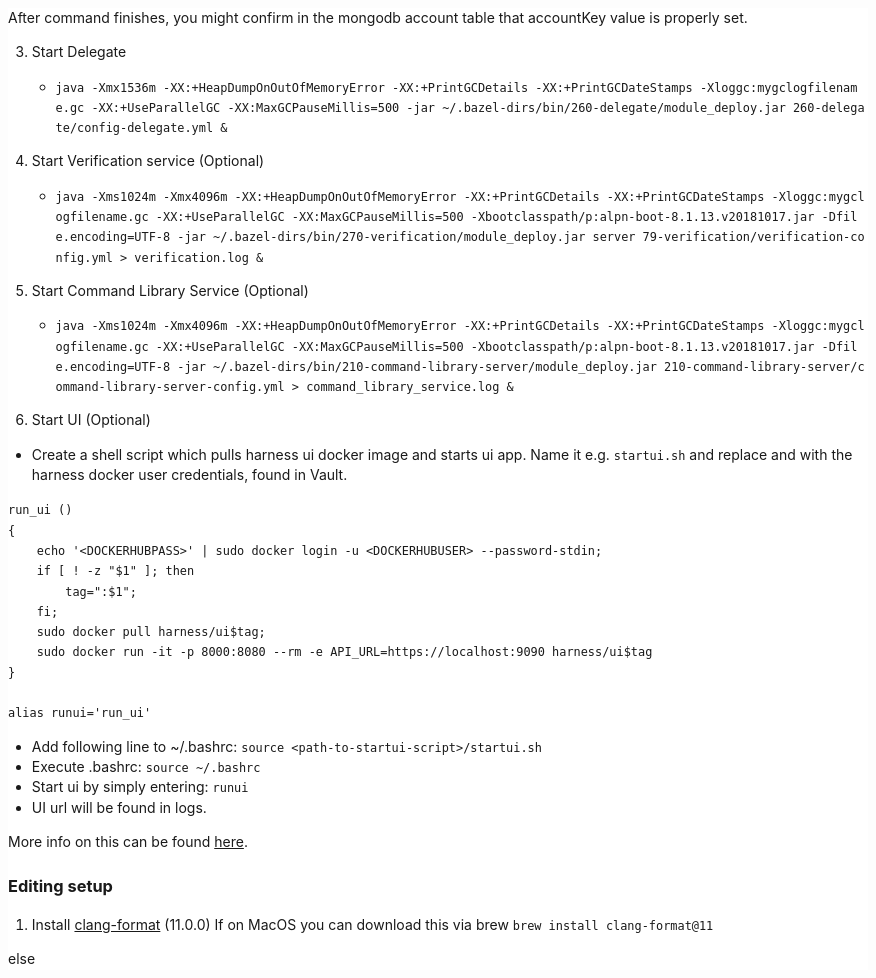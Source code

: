    After command finishes, you might confirm in the mongodb account table that accountKey value is properly set.

3. Start Delegate

   * `java -Xmx1536m -XX:+HeapDumpOnOutOfMemoryError -XX:+PrintGCDetails -XX:+PrintGCDateStamps -Xloggc:mygclogfilename.gc -XX:+UseParallelGC -XX:MaxGCPauseMillis=500 -jar ~/.bazel-dirs/bin/260-delegate/module_deploy.jar 260-delegate/config-delegate.yml &`

4. Start Verification service (Optional)

   * `java -Xms1024m -Xmx4096m -XX:+HeapDumpOnOutOfMemoryError -XX:+PrintGCDetails -XX:+PrintGCDateStamps -Xloggc:mygclogfilename.gc -XX:+UseParallelGC -XX:MaxGCPauseMillis=500 -Xbootclasspath/p:alpn-boot-8.1.13.v20181017.jar -Dfile.encoding=UTF-8 -jar ~/.bazel-dirs/bin/270-verification/module_deploy.jar server 79-verification/verification-config.yml > verification.log &`

5. Start Command Library Service (Optional)

   * `java -Xms1024m -Xmx4096m -XX:+HeapDumpOnOutOfMemoryError -XX:+PrintGCDetails -XX:+PrintGCDateStamps -Xloggc:mygclogfilename.gc -XX:+UseParallelGC -XX:MaxGCPauseMillis=500 -Xbootclasspath/p:alpn-boot-8.1.13.v20181017.jar -Dfile.encoding=UTF-8 -jar ~/.bazel-dirs/bin/210-command-library-server/module_deploy.jar 210-command-library-server/command-library-server-config.yml > command_library_service.log &`

6. Start UI (Optional)

  * Create a shell script which pulls harness ui docker image and starts ui app. Name it e.g. `startui.sh` and replace <DOCKERHUBUSER> and <DOCKERHUBPASS> with the harness docker user credentials, found in Vault.
```
run_ui ()
{
    echo '<DOCKERHUBPASS>' | sudo docker login -u <DOCKERHUBUSER> --password-stdin;
    if [ ! -z "$1" ]; then
        tag=":$1";
    fi;
    sudo docker pull harness/ui$tag;
    sudo docker run -it -p 8000:8080 --rm -e API_URL=https://localhost:9090 harness/ui$tag
}  

alias runui='run_ui'
```
   * Add following line to ~/.bashrc: `source <path-to-startui-script>/startui.sh`
   * Execute .bashrc: `source ~/.bashrc`
   * Start ui by simply entering: `runui`
   * UI url will be found in logs.

   More info on this can be found [here](https://github.com/wings-software/wingsui/wiki/Docker-Harness-UI).
### Editing setup

1. Install [clang-format](https://clang.llvm.org/docs/ClangFormat.html) (11.0.0)
If on MacOS you can download this via brew `brew install clang-format@11`

else
